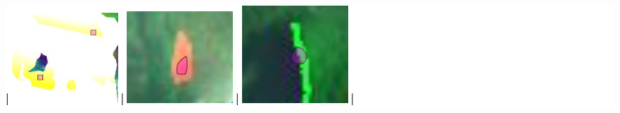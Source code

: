 | <img src="examples/sensor_error_01.png" width="150"> | <img src="examples/sensor_error_02.png" width="150"> | <img src="examples/sensor_error_03.png" width="150"> |
